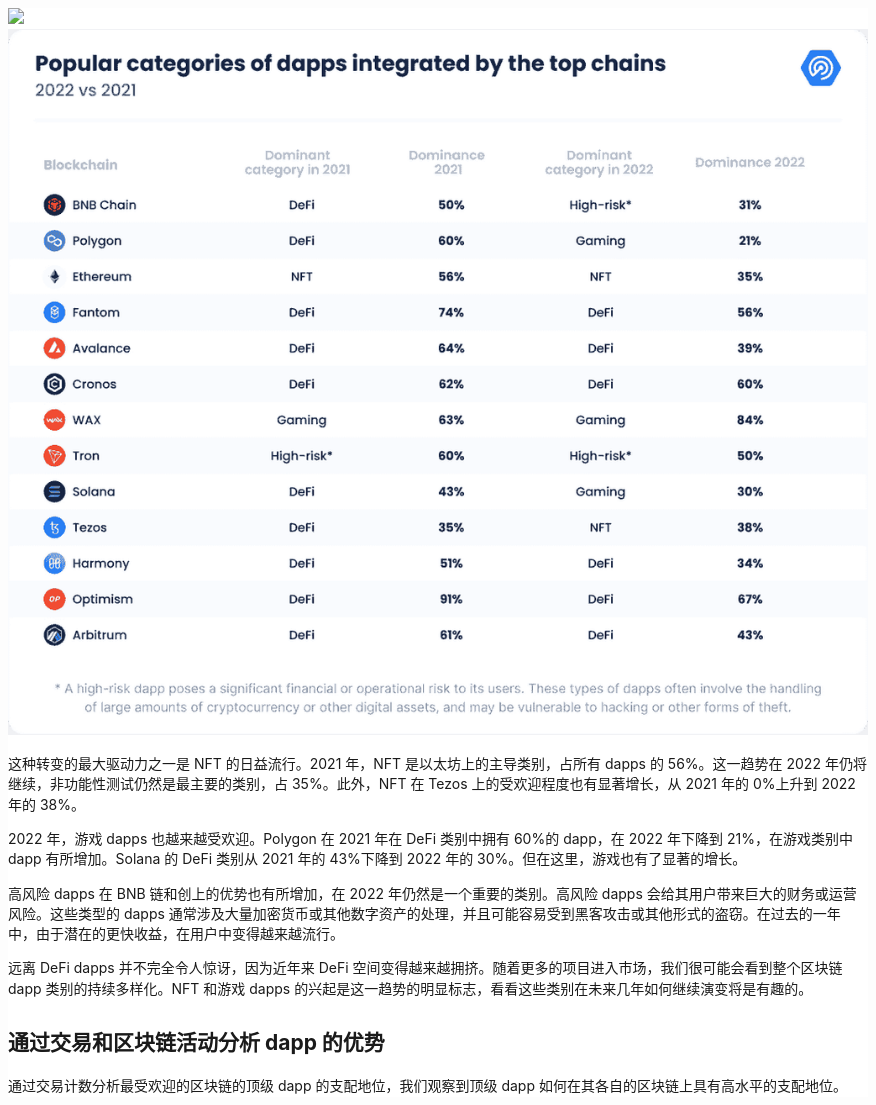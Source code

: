 ![](img/6f1b090ae9e258a926c5375f036a17d7.png)![](img/2ea71ca2b53b515c4e164a8d06eb65c1.png)

这种转变的最大驱动力之一是 NFT 的日益流行。2021 年，NFT 是以太坊上的主导类别，占所有 dapps 的 56%。这一趋势在 2022 年仍将继续，非功能性测试仍然是最主要的类别，占 35%。此外，NFT 在 Tezos 上的受欢迎程度也有显著增长，从 2021 年的 0%上升到 2022 年的 38%。

2022 年，游戏 dapps 也越来越受欢迎。Polygon 在 2021 年在 DeFi 类别中拥有 60%的 dapp，在 2022 年下降到 21%，在游戏类别中 dapp 有所增加。Solana 的 DeFi 类别从 2021 年的 43%下降到 2022 年的 30%。但在这里，游戏也有了显著的增长。

高风险 dapps 在 BNB 链和创上的优势也有所增加，在 2022 年仍然是一个重要的类别。高风险 dapps 会给其用户带来巨大的财务或运营风险。这些类型的 dapps 通常涉及大量加密货币或其他数字资产的处理，并且可能容易受到黑客攻击或其他形式的盗窃。在过去的一年中，由于潜在的更快收益，在用户中变得越来越流行。

远离 DeFi dapps 并不完全令人惊讶，因为近年来 DeFi 空间变得越来越拥挤。随着更多的项目进入市场，我们很可能会看到整个区块链 dapp 类别的持续多样化。NFT 和游戏 dapps 的兴起是这一趋势的明显标志，看看这些类别在未来几年如何继续演变将是有趣的。

## 通过交易和区块链活动分析 dapp 的优势

通过交易计数分析最受欢迎的区块链的顶级 dapp 的支配地位，我们观察到顶级 dapp 如何在其各自的区块链上具有高水平的支配地位。
